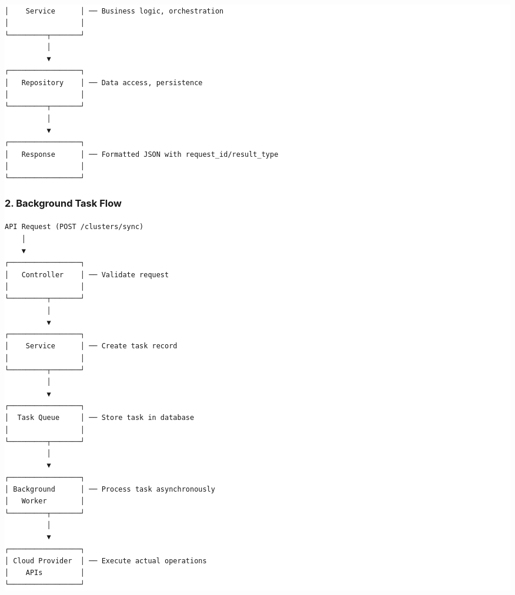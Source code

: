 ```
│    Service      │ ── Business logic, orchestration
│                 │
└─────────┬───────┘
          │
          ▼
┌─────────────────┐
│   Repository    │ ── Data access, persistence
│                 │
└─────────┬───────┘
          │
          ▼
┌─────────────────┐
│   Response      │ ── Formatted JSON with request_id/result_type
│                 │
└─────────────────┘
```

### 2. Background Task Flow

```
API Request (POST /clusters/sync)
    │
    ▼
┌─────────────────┐
│   Controller    │ ── Validate request
│                 │
└─────────┬───────┘
          │
          ▼
┌─────────────────┐
│    Service      │ ── Create task record
│                 │
└─────────┬───────┘
          │
          ▼
┌─────────────────┐
│  Task Queue     │ ── Store task in database
│                 │
└─────────┬───────┘
          │
          ▼
┌─────────────────┐
│ Background      │ ── Process task asynchronously
│   Worker        │
└─────────┬───────┘
          │
          ▼
┌─────────────────┐
│ Cloud Provider  │ ── Execute actual operations
│    APIs         │
└─────────────────┘
```
